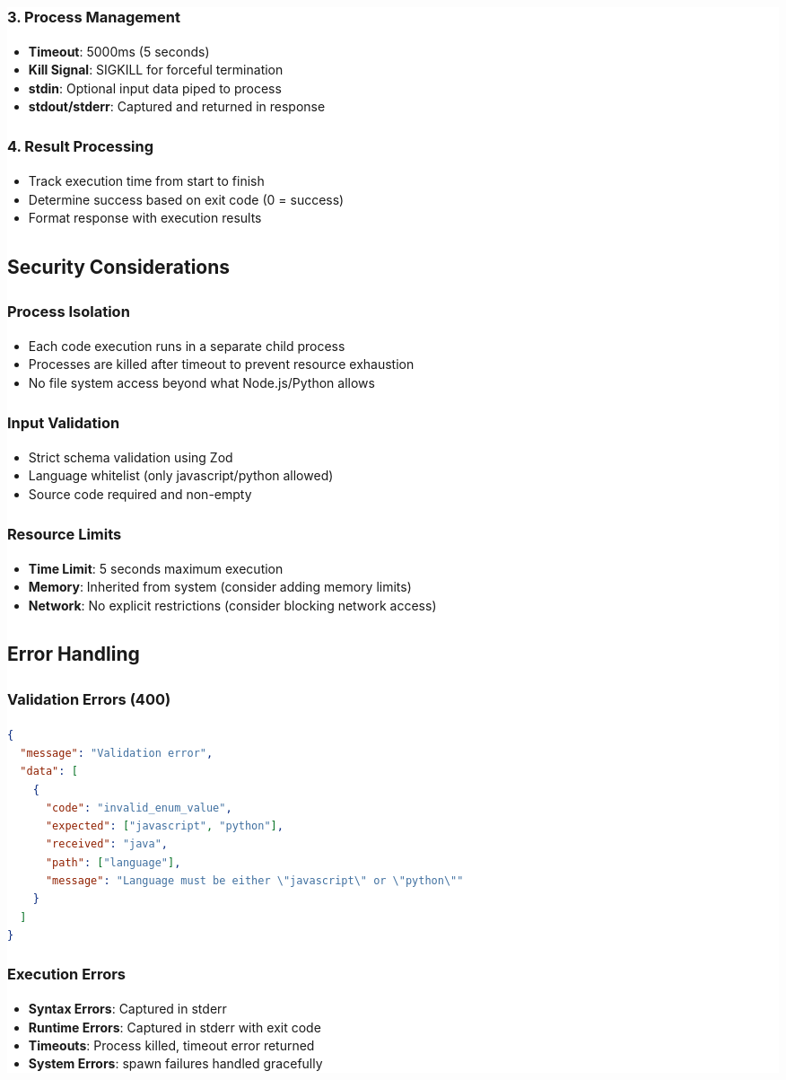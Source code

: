 ### 3. Process Management
- **Timeout**: 5000ms (5 seconds)
- **Kill Signal**: SIGKILL for forceful termination
- **stdin**: Optional input data piped to process
- **stdout/stderr**: Captured and returned in response

### 4. Result Processing
- Track execution time from start to finish
- Determine success based on exit code (0 = success)
- Format response with execution results

## Security Considerations

### Process Isolation
- Each code execution runs in a separate child process
- Processes are killed after timeout to prevent resource exhaustion
- No file system access beyond what Node.js/Python allows

### Input Validation
- Strict schema validation using Zod
- Language whitelist (only javascript/python allowed)
- Source code required and non-empty

### Resource Limits
- **Time Limit**: 5 seconds maximum execution
- **Memory**: Inherited from system (consider adding memory limits)
- **Network**: No explicit restrictions (consider blocking network access)

## Error Handling

### Validation Errors (400)
```json
{
  "message": "Validation error",
  "data": [
    {
      "code": "invalid_enum_value",
      "expected": ["javascript", "python"],
      "received": "java",
      "path": ["language"],
      "message": "Language must be either \"javascript\" or \"python\""
    }
  ]
}
```

### Execution Errors
- **Syntax Errors**: Captured in stderr
- **Runtime Errors**: Captured in stderr with exit code
- **Timeouts**: Process killed, timeout error returned
- **System Errors**: spawn failures handled gracefully
